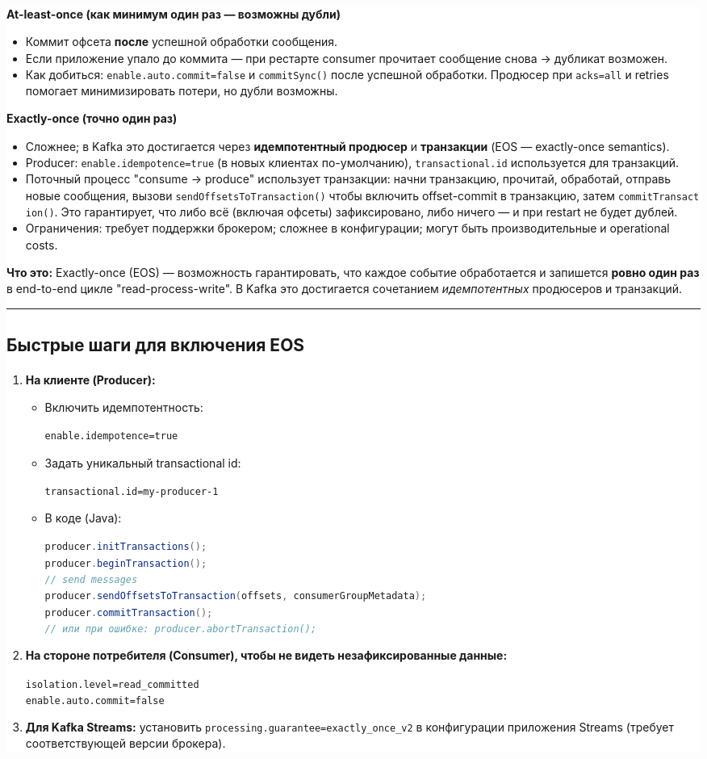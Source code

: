 **At-least-once (как минимум один раз — возможны дубли)**  
- Коммит офсета **после** успешной обработки сообщения.  
- Если приложение упало до коммита — при рестарте consumer прочитает сообщение снова → дубликат возможен.  
- Как добиться: `enable.auto.commit=false` и `commitSync()` после успешной обработки. Продюсер при `acks=all` и retries помогает минимизировать потери, но дубли возможны.

**Exactly-once (точно один раз)**  
- Сложнее; в Kafka это достигается через **идемпотентный продюсер** и **транзакции** (EOS — exactly-once semantics).  
- Producer: `enable.idempotence=true` (в новых клиентах по-умолчанию), `transactional.id` используется для транзакций.  
- Поточный процесс "consume → produce" использует транзакции: начни транзакцию, прочитай, обработай, отправь новые сообщения, вызови `sendOffsetsToTransaction()` чтобы включить offset-commit в транзакцию, затем `commitTransaction()`. Это гарантирует, что либо всё (включая офсеты) зафиксировано, либо ничего — и при restart не будет дублей.  
- Ограничения: требует поддержки брокером; сложнее в конфигурации; могут быть производительные и operational costs.

**Что это:** Exactly-once (EOS) — возможность гарантировать, что каждое событие обработается и запишется **ровно один раз** в end-to-end цикле "read-process-write". В Kafka это достигается сочетанием *идемпотентных* продюсеров и транзакций.  

---

## Быстрые шаги для включения EOS

1. **На клиенте (Producer):**
   - Включить идемпотентность:
     ```properties
     enable.idempotence=true
     ```
   - Задать уникальный transactional id:
     ```properties
     transactional.id=my-producer-1
     ```
   - В коде (Java):
     ```java
     producer.initTransactions();
     producer.beginTransaction();
     // send messages
     producer.sendOffsetsToTransaction(offsets, consumerGroupMetadata);
     producer.commitTransaction();
     // или при ошибке: producer.abortTransaction();
     ```

2. **На стороне потребителя (Consumer), чтобы не видеть незафиксированные данные:**
   ```properties
   isolation.level=read_committed
   enable.auto.commit=false
   ```

3. **Для Kafka Streams:** установить `processing.guarantee=exactly_once_v2` в конфигурации приложения Streams (требует соответствующей версии брокера).  
